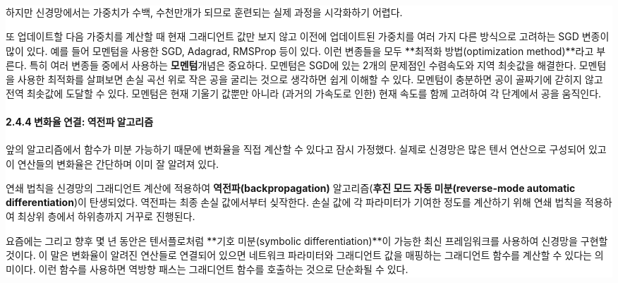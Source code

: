 하지만 신경망에서는 가중치가 수백, 수천만개가 되므로 훈련되는 실제 과정을 시각화하기 어렵다.

또 업데이트할 다음 가중치를 계산할 때 현재 그래디언트 값만 보지 않고 이전에 업데이트된 가중치를 여러 가지 다른 방식으로 고려하는 SGD 변종이 많이 있다. 예를 들어 모멘텀을 사용한 SGD, Adagrad, RMSProp 등이 있다. 이런 변종들을 모두 **최적화 방법(optimization method)**라고 부른다. 특히 여러 변종들 중에서 사용하는 **모멘텀**개념은 중요하다. 모멘텀은 SGD에 있는 2개의 문제점인 수렴속도와 지역 최솟값을 해결한다. 모멘텀을 사용한 최적화를 살펴보면 손실 곡선 위로 작은 공을 굴리는 것으로 생각하면 쉽게 이해할 수 있다. 모멘텀이 충분하면 공이 골짜기에 갇히지 않고 전역 최솟값에 도달할 수 있다. 모멘텀은 현재 기울기 값뿐만 아니라 (과거의 가속도로 인한) 현재 속도를 함께 고려하여 각 단계에서 공을 움직인다.



#### 2.4.4 변화율 연결: 역전파 알고리즘

앞의 알고리즘에서 함수가 미분 가능하기 때문에 변화율을 직접 계산할 수 있다고 잠시 가정했다. 실제로 신경망은 많은 텐서 연산으로 구성되어 있고 이 연산들의 변화율은 간단하며 이미 잘 알려져 있다.

연쇄 법칙을 신경망의 그래디언트 계산에 적용하여 **역전파(backpropagation)** 알고리즘(**후진 모드 자동 미분(reverse-mode automatic differentiation**)이 탄생되었다. 역전파는 최종 손실 값에서부터 싲작한다. 손실 값에 각 파라미터가 기여한 정도를 계산하기 위해 연쇄 법칙을 적용하여 최상위 층에서 하위층까지 거꾸로 진행된다.

요즘에는 그리고 향후 몇 년 동안은 텐서플로처럼 **기호 미분(symbolic differentiation)**이 가능한 최신 프레임워크를 사용하여 신경망을 구현할 것이다. 이 말은 변화율이 알려진 연산들로 연결되어 있으면 네트워크 파라미터와 그래디언트 값을 매핑하는 그래디언트 함수를 계산할 수 있다는 의미이다. 이런 함수를 사용하면 역방향 패스는 그래디언트 함수를 호출하는 것으로 단순화될 수 있다.







